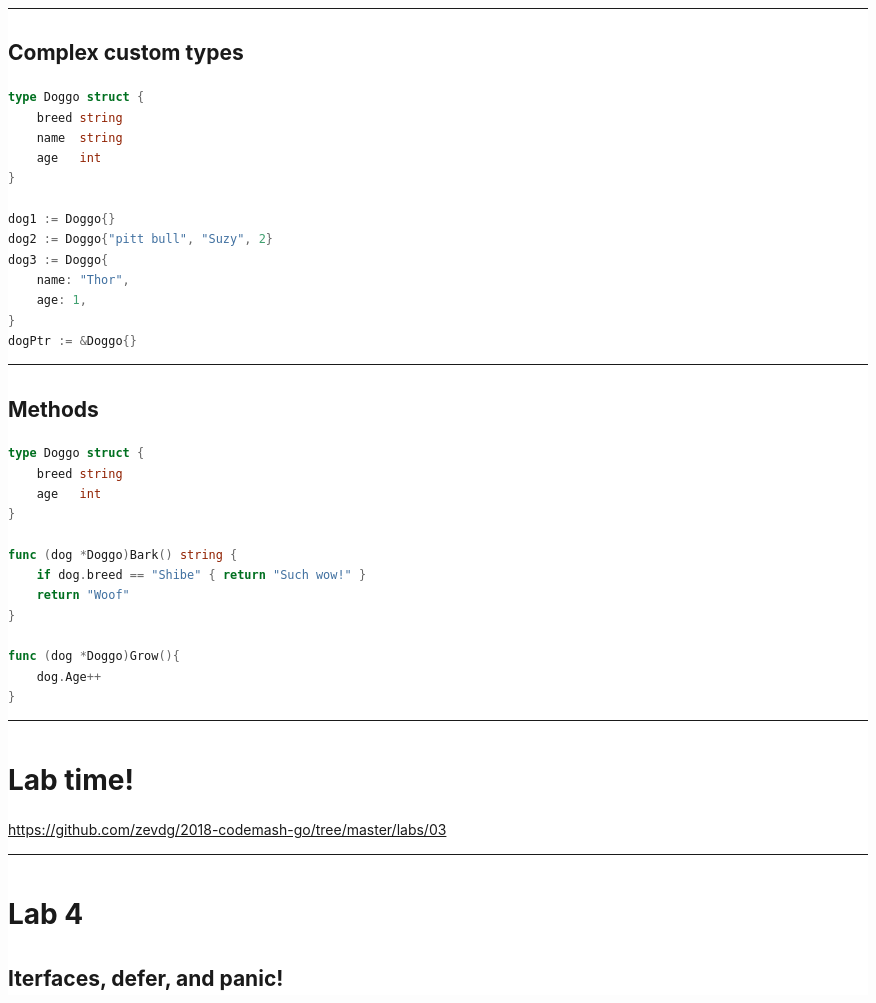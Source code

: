 ----

## Complex custom types

```go
type Doggo struct {
    breed string
    name  string
    age   int
}

dog1 := Doggo{}
dog2 := Doggo{"pitt bull", "Suzy", 2}
dog3 := Doggo{
    name: "Thor",
    age: 1,
}
dogPtr := &Doggo{}
```

----

## Methods
```go
type Doggo struct {
    breed string
    age   int
}

func (dog *Doggo)Bark() string {
    if dog.breed == "Shibe" { return "Such wow!" }
    return "Woof"
}

func (dog *Doggo)Grow(){
    dog.Age++
}
```

----

# Lab time!
https://github.com/zevdg/2018-codemash-go/tree/master/labs/03

---

# Lab 4
## Iterfaces, defer, and panic!
